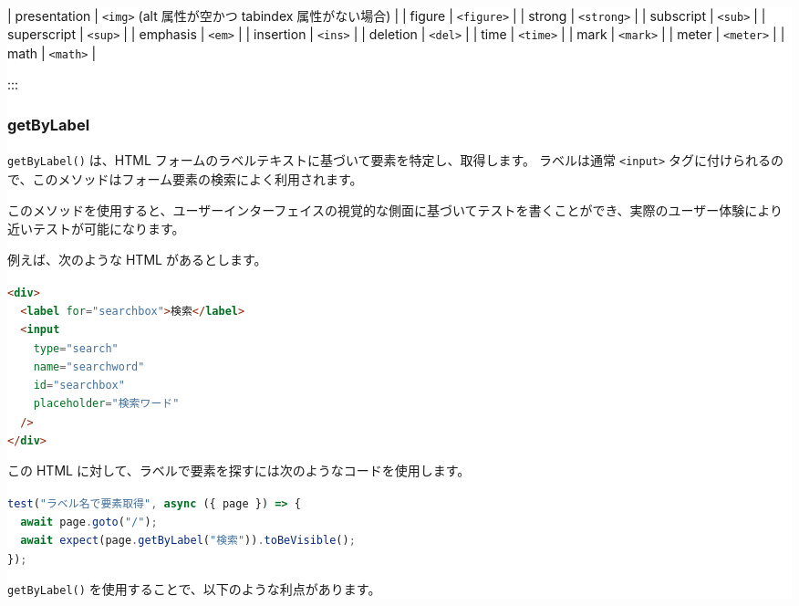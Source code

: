 | presentation  | `<img>` (alt 属性が空かつ tabindex 属性がない場合)              |
| figure        | `<figure>`                                                      |
| strong        | `<strong>`                                                      |
| subscript     | `<sub>`                                                         |
| superscript   | `<sup>`                                                         |
| emphasis      | `<em>`                                                          |
| insertion     | `<ins>`                                                         |
| deletion      | `<del>`                                                         |
| time          | `<time>`                                                        |
| mark          | `<mark>`                                                        |
| meter         | `<meter>`                                                       |
| math          | `<math>`                                                        |

:::

### getByLabel

`getByLabel()` は、HTML フォームのラベルテキストに基づいて要素を特定し、取得します。
ラベルは通常 `<input>` タグに付けられるので、このメソッドはフォーム要素の検索によく利用されます。

このメソッドを使用すると、ユーザーインターフェイスの視覚的な側面に基づいてテストを書くことができ、実際のユーザー体験により近いテストが可能になります。

例えば、次のような HTML があるとします。

```html
<div>
  <label for="searchbox">検索</label>
  <input
    type="search"
    name="searchword"
    id="searchbox"
    placeholder="検索ワード"
  />
</div>
```

この HTML に対して、ラベルで要素を探すには次のようなコードを使用します。

```javascript
test("ラベル名で要素取得", async ({ page }) => {
  await page.goto("/");
  await expect(page.getByLabel("検索")).toBeVisible();
});
```

`getByLabel()` を使用することで、以下のような利点があります。
